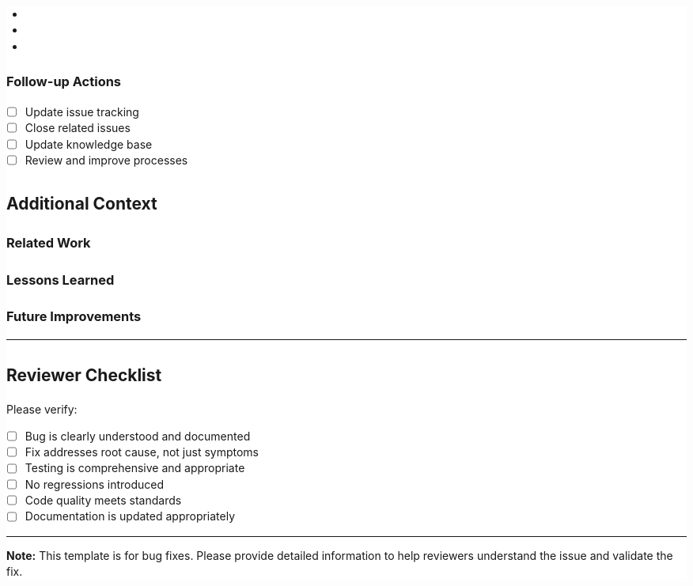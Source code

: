 - 
- 
- 

### Follow-up Actions
- [ ] Update issue tracking
- [ ] Close related issues
- [ ] Update knowledge base
- [ ] Review and improve processes

## Additional Context

### Related Work


### Lessons Learned


### Future Improvements


---

## Reviewer Checklist

Please verify:
- [ ] Bug is clearly understood and documented
- [ ] Fix addresses root cause, not just symptoms
- [ ] Testing is comprehensive and appropriate
- [ ] No regressions introduced
- [ ] Code quality meets standards
- [ ] Documentation is updated appropriately

---

**Note:** This template is for bug fixes. Please provide detailed information to help reviewers understand the issue and validate the fix.